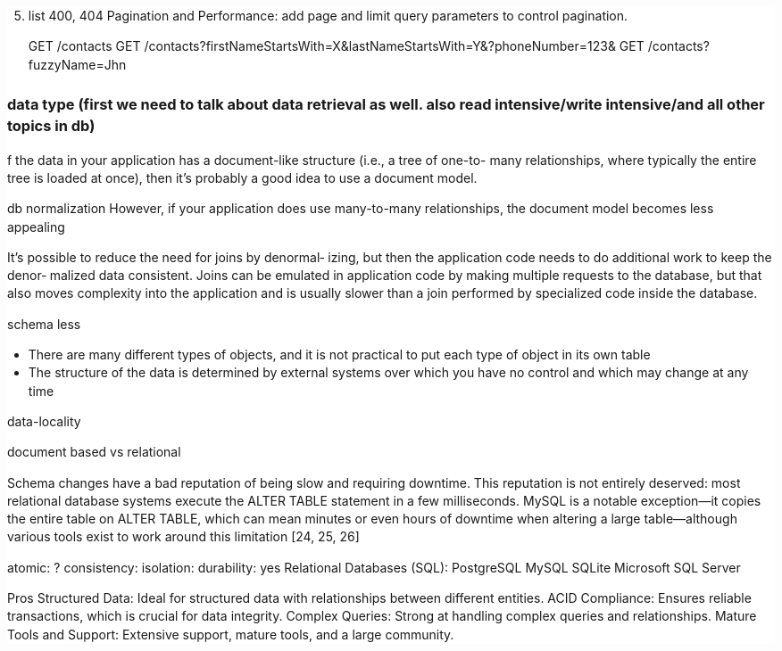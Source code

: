 5. list 400, 404
  Pagination and Performance: add page and limit query parameters to control pagination.

    GET /contacts
    GET /contacts?firstNameStartsWith=X&lastNameStartsWith=Y&?phoneNumber=123&
    GET /contacts?fuzzyName=Jhn


### data type (first we need to talk about data retrieval as well. also read intensive/write intensive/and all other topics in db)

f the data in your application has a document-like structure (i.e., a tree of one-to- many relationships, where typically the entire tree is loaded at once), then it’s probably a good idea to use a document model.

db normalization
However, if your application does use many-to-many relationships, the document model becomes less appealing

It’s possible to reduce the need for joins by denormal‐ izing, but then the application code needs to do additional work to keep the denor‐ malized data consistent.
Joins can be emulated in application code by making multiple requests to the database, but that also moves complexity into the application and is usually slower than a join performed by specialized code inside the database.

schema less
- There are many different types of objects, and it is not practical to put each type of object in its own table
- The structure of the data is determined by external systems over which you have no control and which may change at any time

data-locality

document based vs relational

Schema changes have a bad reputation of being slow and requiring downtime. This reputation is not entirely deserved: most relational database systems execute the ALTER TABLE statement in a few milliseconds. MySQL is a notable exception—it copies the entire table on ALTER TABLE, which can mean minutes or even hours of downtime when altering a large table—although various tools exist to work around this limitation [24, 25, 26]

  atomic: ?
  consistency:
  isolation:
  durability: yes
Relational Databases (SQL):
    PostgreSQL
    MySQL
    SQLite
    Microsoft SQL Server

Pros
    Structured Data: Ideal for structured data with relationships between different entities.
    ACID Compliance: Ensures reliable transactions, which is crucial for data integrity.
    Complex Queries: Strong at handling complex queries and relationships.
    Mature Tools and Support: Extensive support, mature tools, and a large community.
